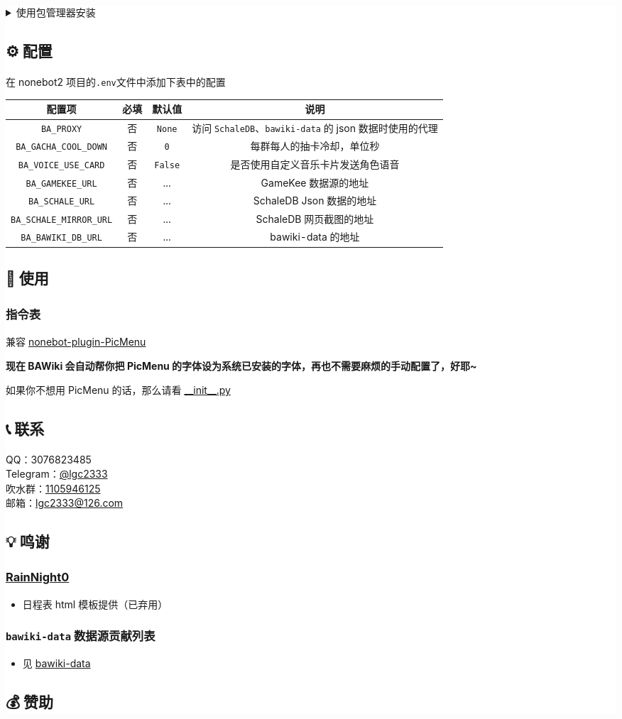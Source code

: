 </details>

<details><summary>使用包管理器安装</summary></details>

## ⚙️ 配置

在 nonebot2 项目的`.env`文件中添加下表中的配置

|         配置项         | 必填 | 默认值  |                          说明                           |
| :--------------------: | :--: | :-----: | :-----------------------------------------------------: |
|       `BA_PROXY`       |  否  | `None`  | 访问 `SchaleDB`、`bawiki-data` 的 json 数据时使用的代理 |
|  `BA_GACHA_COOL_DOWN`  |  否  |   `0`   |               每群每人的抽卡冷却，单位秒                |
|  `BA_VOICE_USE_CARD`   |  否  | `False` |           是否使用自定义音乐卡片发送角色语音            |
|    `BA_GAMEKEE_URL`    |  否  |   ...   |                  GameKee 数据源的地址                   |
|    `BA_SCHALE_URL`     |  否  |   ...   |                SchaleDB Json 数据的地址                 |
| `BA_SCHALE_MIRROR_URL` |  否  |   ...   |                 SchaleDB 网页截图的地址                 |
|   `BA_BAWIKI_DB_URL`   |  否  |   ...   |                   bawiki-data 的地址                    |

## 🎉 使用

### 指令表

兼容 [nonebot-plugin-PicMenu](https://github.com/hamo-reid/nonebot_plugin_PicMenu)

**现在 BAWiki 会自动帮你把 PicMenu 的字体设为系统已安装的字体，再也不需要麻烦的手动配置了，好耶~**

如果你不想用 PicMenu 的话，那么请看 [\_\_init\_\_.py](https://github.com/lgc2333/nonebot-plugin-bawiki/blob/master/nonebot_plugin_bawiki/__init__.py)

## 📞 联系

QQ：3076823485  
Telegram：[@lgc2333](https://t.me/lgc2333)  
吹水群：[1105946125](https://jq.qq.com/?_wv=1027&k=Z3n1MpEp)  
邮箱：<lgc2333@126.com>

## 💡 鸣谢

### [RainNight0](https://github.com/RainNight0)

- 日程表 html 模板提供（已弃用）

### `bawiki-data` 数据源贡献列表

- 见 [bawiki-data](http://github.com/lgc2333/bawiki-data)

## 💰 赞助
